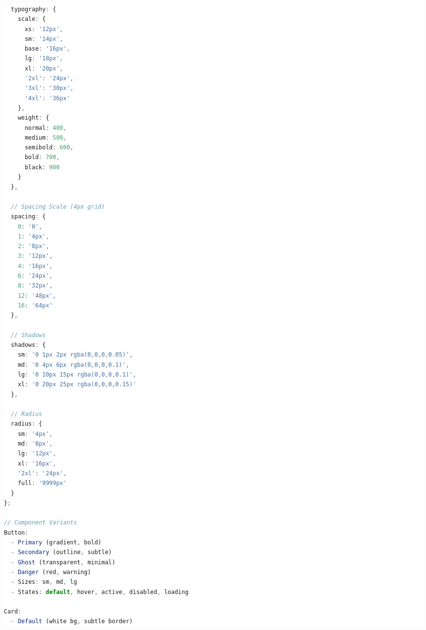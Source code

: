 ```typescript
  typography: {
    scale: {
      xs: '12px',
      sm: '14px',
      base: '16px',
      lg: '18px',
      xl: '20px',
      '2xl': '24px',
      '3xl': '30px',
      '4xl': '36px'
    },
    weight: {
      normal: 400,
      medium: 500,
      semibold: 600,
      bold: 700,
      black: 900
    }
  },
  
  // Spacing Scale (4px grid)
  spacing: {
    0: '0',
    1: '4px',
    2: '8px',
    3: '12px',
    4: '16px',
    6: '24px',
    8: '32px',
    12: '48px',
    16: '64px'
  },
  
  // Shadows
  shadows: {
    sm: '0 1px 2px rgba(0,0,0,0.05)',
    md: '0 4px 6px rgba(0,0,0,0.1)',
    lg: '0 10px 15px rgba(0,0,0,0.1)',
    xl: '0 20px 25px rgba(0,0,0,0.15)'
  },
  
  // Radius
  radius: {
    sm: '4px',
    md: '8px',
    lg: '12px',
    xl: '16px',
    '2xl': '24px',
    full: '9999px'
  }
};

// Component Variants
Button:
  - Primary (gradient, bold)
  - Secondary (outline, subtle)
  - Ghost (transparent, minimal)
  - Danger (red, warning)
  - Sizes: sm, md, lg
  - States: default, hover, active, disabled, loading

Card:
  - Default (white bg, subtle border)
```